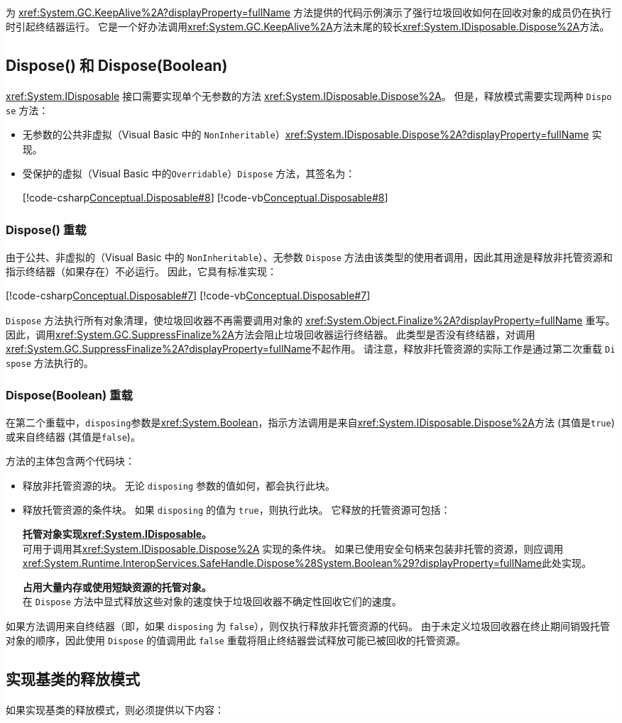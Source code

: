 为 <xref:System.GC.KeepAlive%2A?displayProperty=fullName> 方法提供的代码示例演示了强行垃圾回收如何在回收对象的成员仍在执行时引起终结器运行。 它是一个好办法调用<xref:System.GC.KeepAlive%2A>方法末尾的较长<xref:System.IDisposable.Dispose%2A>方法。  
  
<a name="Dispose2"></a>   
## <a name="dispose-and-disposeboolean"></a>Dispose() 和 Dispose(Boolean)  
 <xref:System.IDisposable> 接口需要实现单个无参数的方法 <xref:System.IDisposable.Dispose%2A>。 但是，释放模式需要实现两种 `Dispose` 方法：  
  
-   无参数的公共非虚拟（Visual Basic 中的 `NonInheritable`）<xref:System.IDisposable.Dispose%2A?displayProperty=fullName> 实现。  
  
-   受保护的虚拟（Visual Basic 中的`Overridable`）`Dispose` 方法，其签名为：  
  
     [!code-csharp[Conceptual.Disposable#8](../../../samples/snippets/csharp/VS_Snippets_CLR/conceptual.disposable/cs/dispose1.cs#8)]
     [!code-vb[Conceptual.Disposable#8](../../../samples/snippets/visualbasic/VS_Snippets_CLR/conceptual.disposable/vb/dispose1.vb#8)]  
  
### <a name="the-dispose-overload"></a>Dispose() 重载  
 由于公共、非虚拟的（Visual Basic 中的 `NonInheritable`）、无参数 `Dispose` 方法由该类型的使用者调用，因此其用途是释放非托管资源和指示终结器（如果存在）不必运行。 因此，它具有标准实现：  
  
 [!code-csharp[Conceptual.Disposable#7](../../../samples/snippets/csharp/VS_Snippets_CLR/conceptual.disposable/cs/dispose1.cs#7)]
 [!code-vb[Conceptual.Disposable#7](../../../samples/snippets/visualbasic/VS_Snippets_CLR/conceptual.disposable/vb/dispose1.vb#7)]  
  
 `Dispose` 方法执行所有对象清理，使垃圾回收器不再需要调用对象的 <xref:System.Object.Finalize%2A?displayProperty=fullName> 重写。 因此，调用<xref:System.GC.SuppressFinalize%2A>方法会阻止垃圾回收器运行终结器。 此类型是否没有终结器，对调用<xref:System.GC.SuppressFinalize%2A?displayProperty=fullName>不起作用。 请注意，释放非托管资源的实际工作是通过第二次重载 `Dispose` 方法执行的。  
  
### <a name="the-disposeboolean-overload"></a>Dispose(Boolean) 重载  
 在第二个重载中，`disposing`参数是<xref:System.Boolean>，指示方法调用是来自<xref:System.IDisposable.Dispose%2A>方法 (其值是`true`) 或来自终结器 (其值是`false`)。  
  
 方法的主体包含两个代码块：  
  
-   释放非托管资源的块。 无论 `disposing` 参数的值如何，都会执行此块。  
  
-   释放托管资源的条件块。 如果 `disposing` 的值为 `true`，则执行此块。 它释放的托管资源可包括：  
  
     **托管对象实现<xref:System.IDisposable>。**  
     可用于调用其<xref:System.IDisposable.Dispose%2A> 实现的条件块。 如果已使用安全句柄来包装非托管的资源，则应调用<xref:System.Runtime.InteropServices.SafeHandle.Dispose%28System.Boolean%29?displayProperty=fullName>此处实现。  
  
     **占用大量内存或使用短缺资源的托管对象。**  
     在 `Dispose` 方法中显式释放这些对象的速度快于垃圾回收器不确定性回收它们的速度。  
  
 如果方法调用来自终结器（即，如果 `disposing` 为 `false`），则仅执行释放非托管资源的代码。 由于未定义垃圾回收器在终止期间销毁托管对象的顺序，因此使用 `Dispose` 的值调用此 `false` 重载将阻止终结器尝试释放可能已被回收的托管资源。  
  
## <a name="implementing-the-dispose-pattern-for-a-base-class"></a>实现基类的释放模式  
 如果实现基类的释放模式，则必须提供以下内容：  
  